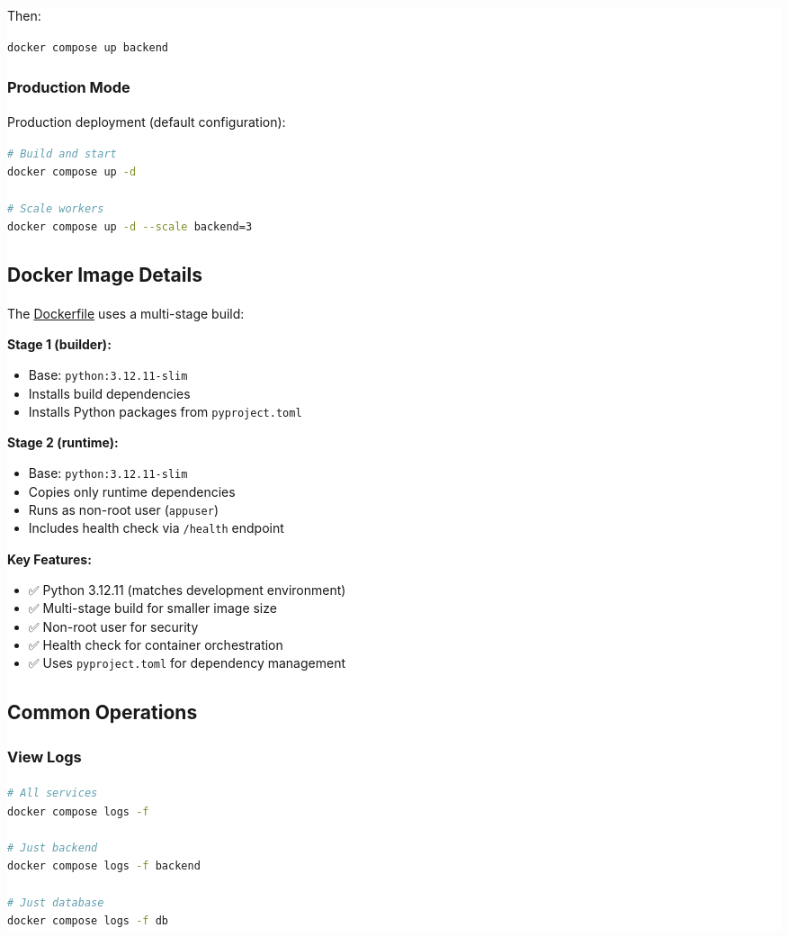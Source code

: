 Then:
```bash
docker compose up backend
```

### Production Mode

Production deployment (default configuration):

```bash
# Build and start
docker compose up -d

# Scale workers
docker compose up -d --scale backend=3
```

## Docker Image Details

The [Dockerfile](../Dockerfile) uses a multi-stage build:

**Stage 1 (builder):**
- Base: `python:3.12.11-slim`
- Installs build dependencies
- Installs Python packages from `pyproject.toml`

**Stage 2 (runtime):**
- Base: `python:3.12.11-slim`
- Copies only runtime dependencies
- Runs as non-root user (`appuser`)
- Includes health check via `/health` endpoint

**Key Features:**
- ✅ Python 3.12.11 (matches development environment)
- ✅ Multi-stage build for smaller image size
- ✅ Non-root user for security
- ✅ Health check for container orchestration
- ✅ Uses `pyproject.toml` for dependency management

## Common Operations

### View Logs

```bash
# All services
docker compose logs -f

# Just backend
docker compose logs -f backend

# Just database
docker compose logs -f db
```
